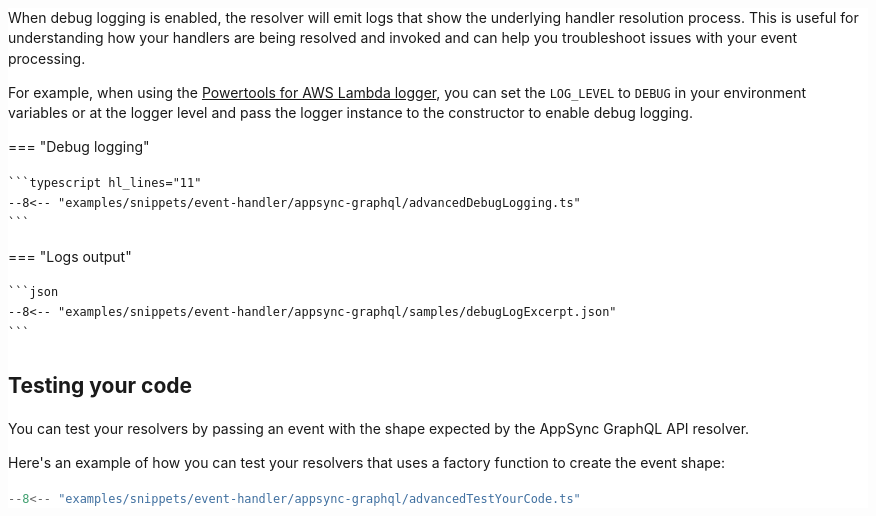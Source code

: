 When debug logging is enabled, the resolver will emit logs that show the underlying handler resolution process. This is useful for understanding how your handlers are being resolved and invoked and can help you troubleshoot issues with your event processing.

For example, when using the [Powertools for AWS Lambda logger](../logger.md), you can set the `LOG_LEVEL` to `DEBUG` in your environment variables or at the logger level and pass the logger instance to the constructor to enable debug logging.

=== "Debug logging"

    ```typescript hl_lines="11"
    --8<-- "examples/snippets/event-handler/appsync-graphql/advancedDebugLogging.ts"
    ```

=== "Logs output"

    ```json
    --8<-- "examples/snippets/event-handler/appsync-graphql/samples/debugLogExcerpt.json"
    ```

## Testing your code

You can test your resolvers by passing an event with the shape expected by the AppSync GraphQL API resolver.

Here's an example of how you can test your resolvers that uses a factory function to create the event shape:

```typescript
--8<-- "examples/snippets/event-handler/appsync-graphql/advancedTestYourCode.ts"
```
